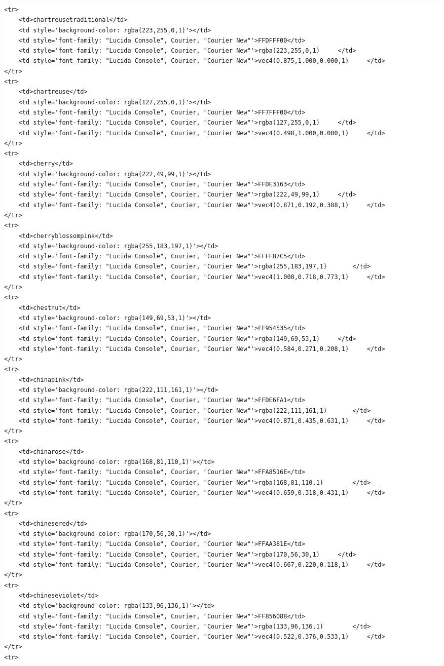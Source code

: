	<tr>
		<td>chartreusetraditional</td>
		<td style='background-color: rgba(223,255,0,1)'></td>
		<td style='font-family: "Lucida Console", Courier, "Courier New"'>FFDFFF00</td>
		<td style='font-family: "Lucida Console", Courier, "Courier New"'>rgba(223,255,0,1)		</td>
		<td style='font-family: "Lucida Console", Courier, "Courier New"'>vec4(0.875,1.000,0.000,1)		</td>
	</tr>
	<tr>
		<td>chartreuse</td>
		<td style='background-color: rgba(127,255,0,1)'></td>
		<td style='font-family: "Lucida Console", Courier, "Courier New"'>FF7FFF00</td>
		<td style='font-family: "Lucida Console", Courier, "Courier New"'>rgba(127,255,0,1)		</td>
		<td style='font-family: "Lucida Console", Courier, "Courier New"'>vec4(0.498,1.000,0.000,1)		</td>
	</tr>
	<tr>
		<td>cherry</td>
		<td style='background-color: rgba(222,49,99,1)'></td>
		<td style='font-family: "Lucida Console", Courier, "Courier New"'>FFDE3163</td>
		<td style='font-family: "Lucida Console", Courier, "Courier New"'>rgba(222,49,99,1)		</td>
		<td style='font-family: "Lucida Console", Courier, "Courier New"'>vec4(0.871,0.192,0.388,1)		</td>
	</tr>
	<tr>
		<td>cherryblossompink</td>
		<td style='background-color: rgba(255,183,197,1)'></td>
		<td style='font-family: "Lucida Console", Courier, "Courier New"'>FFFFB7C5</td>
		<td style='font-family: "Lucida Console", Courier, "Courier New"'>rgba(255,183,197,1)		</td>
		<td style='font-family: "Lucida Console", Courier, "Courier New"'>vec4(1.000,0.718,0.773,1)		</td>
	</tr>
	<tr>
		<td>chestnut</td>
		<td style='background-color: rgba(149,69,53,1)'></td>
		<td style='font-family: "Lucida Console", Courier, "Courier New"'>FF954535</td>
		<td style='font-family: "Lucida Console", Courier, "Courier New"'>rgba(149,69,53,1)		</td>
		<td style='font-family: "Lucida Console", Courier, "Courier New"'>vec4(0.584,0.271,0.208,1)		</td>
	</tr>
	<tr>
		<td>chinapink</td>
		<td style='background-color: rgba(222,111,161,1)'></td>
		<td style='font-family: "Lucida Console", Courier, "Courier New"'>FFDE6FA1</td>
		<td style='font-family: "Lucida Console", Courier, "Courier New"'>rgba(222,111,161,1)		</td>
		<td style='font-family: "Lucida Console", Courier, "Courier New"'>vec4(0.871,0.435,0.631,1)		</td>
	</tr>
	<tr>
		<td>chinarose</td>
		<td style='background-color: rgba(168,81,110,1)'></td>
		<td style='font-family: "Lucida Console", Courier, "Courier New"'>FFA8516E</td>
		<td style='font-family: "Lucida Console", Courier, "Courier New"'>rgba(168,81,110,1)		</td>
		<td style='font-family: "Lucida Console", Courier, "Courier New"'>vec4(0.659,0.318,0.431,1)		</td>
	</tr>
	<tr>
		<td>chinesered</td>
		<td style='background-color: rgba(170,56,30,1)'></td>
		<td style='font-family: "Lucida Console", Courier, "Courier New"'>FFAA381E</td>
		<td style='font-family: "Lucida Console", Courier, "Courier New"'>rgba(170,56,30,1)		</td>
		<td style='font-family: "Lucida Console", Courier, "Courier New"'>vec4(0.667,0.220,0.118,1)		</td>
	</tr>
	<tr>
		<td>chineseviolet</td>
		<td style='background-color: rgba(133,96,136,1)'></td>
		<td style='font-family: "Lucida Console", Courier, "Courier New"'>FF856088</td>
		<td style='font-family: "Lucida Console", Courier, "Courier New"'>rgba(133,96,136,1)		</td>
		<td style='font-family: "Lucida Console", Courier, "Courier New"'>vec4(0.522,0.376,0.533,1)		</td>
	</tr>
	<tr>